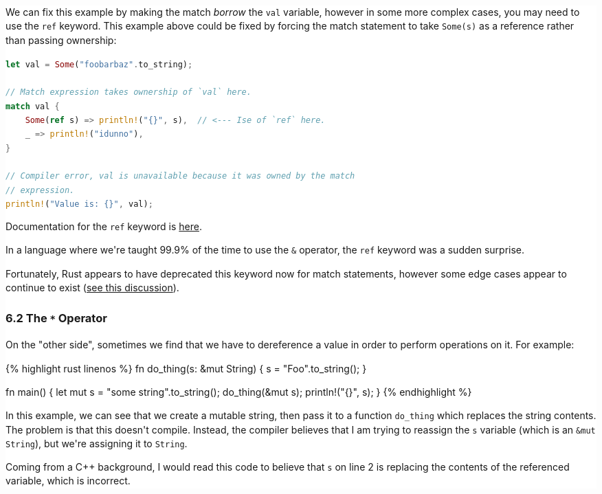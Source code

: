 We can fix this example by making the match _borrow_ the `val` variable, however
in some more complex cases, you may need to use the `ref` keyword. This example
above could be fixed by forcing the match statement to take `Some(s)` as a
reference rather than passing ownership:

```rust
let val = Some("foobarbaz".to_string);

// Match expression takes ownership of `val` here.
match val {
    Some(ref s) => println!("{}", s),  // <--- Ise of `ref` here.
    _ => println!("idunno"),
}

// Compiler error, val is unavailable because it was owned by the match
// expression.
println!("Value is: {}", val);
```

Documentation for the `ref` keyword is
[here](https://doc.rust-lang.org/1.33.0/book/ch18-03-pattern-syntax.html#legacy-patterns-ref-and-ref-mut).

In a language where we're taught 99.9% of the time to use the `&` operator,
the `ref` keyword was a sudden surprise.

Fortunately, Rust appears to have deprecated this keyword now for match
statements, however some edge cases appear to continue to exist
([see this discussion](https://internals.rust-lang.org/t/is-ref-more-powerful-than-match-ergonomics/12111/66)).

### 6.2 The `*` Operator

On the "other side", sometimes we find that we have to dereference a value in
order to perform operations on it. For example:

{% highlight rust linenos %}
fn do_thing(s: &mut String) {
    s = "Foo".to_string();
}

fn main() {
    let mut s = "some string".to_string();
    do_thing(&mut s);
    println!("{}", s);
}
{% endhighlight %}

In this example, we can see that we create a mutable string, then pass it to a
function `do_thing` which replaces the string contents. The problem is that this
doesn't compile. Instead, the compiler believes that I am trying to reassign the
`s` variable (which is an `&mut String`), but we're assigning it to `String`.

Coming from a C++ background, I would read this code to believe that `s` on line
2 is replacing the contents of the referenced variable, which is incorrect.
